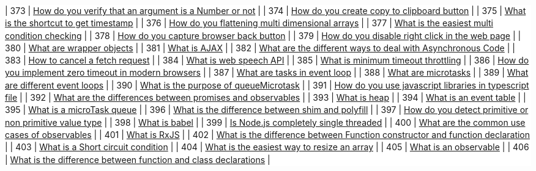 | 373 | [How do you verify that an argument is a Number or not](#how-do-you-verify-that-an-argument-is-a-number-or-not)                                                   |
| 374 | [How do you create copy to clipboard button](#how-do-you-create-copy-to-clipboard-button)                                                                         |
| 375 | [What is the shortcut to get timestamp](#what-is-the-shortcut-to-get-timestamp)                                                                                   |
| 376 | [How do you flattening multi dimensional arrays](#how-do-you-flattening-multi-dimensional-arrays)                                                                 |
| 377 | [What is the easiest multi condition checking](#what-is-the-easiest-multi-condition-checking)                                                                     |
| 378 | [How do you capture browser back button](#how-do-you-capture-browser-back-button)                                                                                 |
| 379 | [How do you disable right click in the web page](#how-do-you-disable-right-click-in-the-web-page)                                                                 |
| 380 | [What are wrapper objects](#what-are-wrapper-objects)                                                                                                             |
| 381 | [What is AJAX](#what-is-ajax)                                                                                                                                     |
| 382 | [What are the different ways to deal with Asynchronous Code](#what-are-the-different-ways-to-deal-with-asynchronous-code)                                         |
| 383 | [How to cancel a fetch request](#how-to-cancel-a-fetch-request)                                                                                                   |
| 384 | [What is web speech API](#what-is-web-speech-api)                                                                                                                 |
| 385 | [What is minimum timeout throttling](#what-is-minimum-timeout-throttling)                                                                                         |
| 386 | [How do you implement zero timeout in modern browsers](#how-do-you-implement-zero-timeout-in-modern-browsers)                                                     |
| 387 | [What are tasks in event loop](#what-are-tasks-in-event-loop)                                                                                                     |
| 388 | [What are microtasks](#what-are-microtasks)                                                                                                                       |
| 389 | [What are different event loops](#what-are-different-event-loops)                                                                                                 |
| 390 | [What is the purpose of queueMicrotask](#what-is-the-purpose-of-queuemicrotask)                                                                                   |
| 391 | [How do you use javascript libraries in typescript file](#how-do-you-use-javascript-libraries-in-typescript-file)                                                 |
| 392 | [What are the differences between promises and observables](#what-are-the-differences-between-promises-and-observables)                                           |
| 393 | [What is heap](#what-is-heap)                                                                                                                                     |
| 394 | [What is an event table](#what-is-an-event-table)                                                                                                                 |
| 395 | [What is a microTask queue](#what-is-a-microtask-queue)                                                                                                           |
| 396 | [What is the difference between shim and polyfill](#what-is-the-difference-between-shim-and-polyfill)                                                             |
| 397 | [How do you detect primitive or non primitive value type](#how-do-you-detect-primitive-or-non-primitive-value-type)                                               |
| 398 | [What is babel](#what-is-babel)                                                                                                                                   |
| 399 | [Is Node.js completely single threaded](#is-node.js-completely-single-threaded)                                                                                   |
| 400 | [What are the common use cases of observables](#what-are-the-common-use-cases-of-observables)                                                                     |
| 401 | [What is RxJS](#what-is-rxjs)                                                                                                                                     |
| 402 | [What is the difference between Function constructor and function declaration](#what-is-the-difference-between-function-constructor-and-function-declaration)     |
| 403 | [What is a Short circuit condition](#what-is-a-short-circuit-condition)                                                                                           |
| 404 | [What is the easiest way to resize an array](#what-is-the-easiest-way-to-resize-an-array)                                                                         |
| 405 | [What is an observable](#what-is-an-observable)                                                                                                                   |
| 406 | [What is the difference between function and class declarations](#what-is-the-difference-between-function-and-class-declarations)                                 |